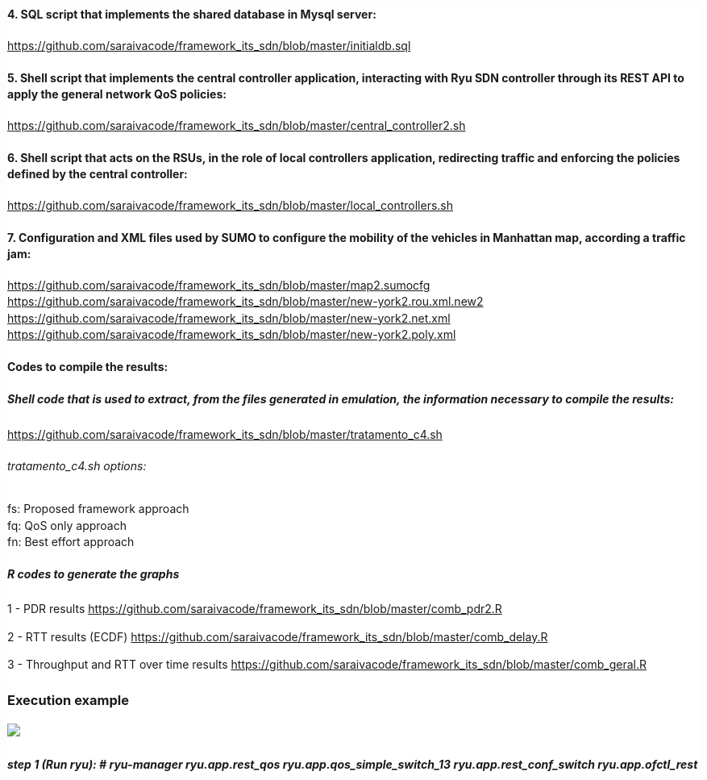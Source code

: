 #### 4. SQL script that implements the shared database in Mysql server:
https://github.com/saraivacode/framework_its_sdn/blob/master/initialdb.sql

#### 5. Shell script that implements the central controller application, interacting with Ryu SDN controller through its REST API to apply the general network QoS policies:
https://github.com/saraivacode/framework_its_sdn/blob/master/central_controller2.sh

#### 6. Shell script that acts on the RSUs, in the role of local controllers application, redirecting traffic and enforcing the policies defined by the central controller:
https://github.com/saraivacode/framework_its_sdn/blob/master/local_controllers.sh

#### 7. Configuration and XML files used by SUMO to configure the mobility of the vehicles in Manhattan map, according a traffic jam:
https://github.com/saraivacode/framework_its_sdn/blob/master/map2.sumocfg
https://github.com/saraivacode/framework_its_sdn/blob/master/new-york2.rou.xml.new2
https://github.com/saraivacode/framework_its_sdn/blob/master/new-york2.net.xml
https://github.com/saraivacode/framework_its_sdn/blob/master/new-york2.poly.xml

#### Codes to compile the results:

##### Shell code that is used to extract, from the files generated in emulation, the information necessary to compile the results:
https://github.com/saraivacode/framework_its_sdn/blob/master/tratamento_c4.sh

###### tratamento_c4.sh options:

fs: Proposed framework approach   
fq: QoS only approach  
fn: Best effort approach

##### R codes to generate the graphs

1 - PDR results
https://github.com/saraivacode/framework_its_sdn/blob/master/comb_pdr2.R

2 - RTT results (ECDF)
https://github.com/saraivacode/framework_its_sdn/blob/master/comb_delay.R

3 - Throughput and RTT over time results 
https://github.com/saraivacode/framework_its_sdn/blob/master/comb_geral.R

### Execution example

<img src="https://github.com/saraivacode/framework_its_sdn/blob/master/running_sumo.png" width="960">


##### step 1 (Run ryu): # ryu-manager ryu.app.rest_qos ryu.app.qos_simple_switch_13 ryu.app.rest_conf_switch ryu.app.ofctl_rest
